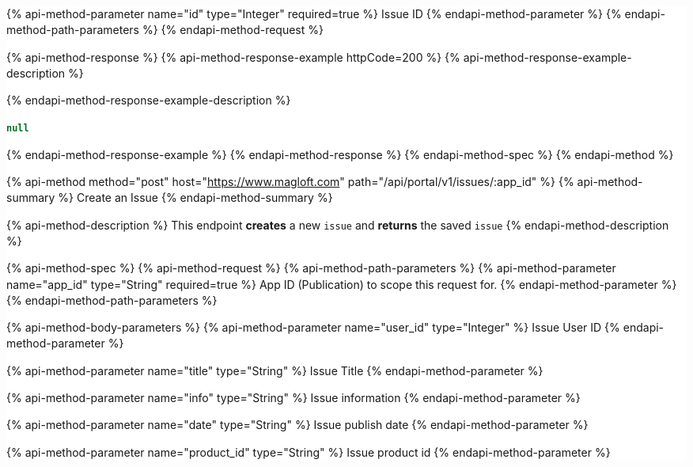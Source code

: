 {% api-method-parameter name="id" type="Integer" required=true %}
Issue ID
{% endapi-method-parameter %}
{% endapi-method-path-parameters %}
{% endapi-method-request %}

{% api-method-response %}
{% api-method-response-example httpCode=200 %}
{% api-method-response-example-description %}

{% endapi-method-response-example-description %}

```javascript
null
```
{% endapi-method-response-example %}
{% endapi-method-response %}
{% endapi-method-spec %}
{% endapi-method %}

{% api-method method="post" host="https://www.magloft.com" path="/api/portal/v1/issues/:app\_id" %}
{% api-method-summary %}
Create an Issue
{% endapi-method-summary %}

{% api-method-description %}
This endpoint **creates** a new `issue` and **returns** the saved `issue`
{% endapi-method-description %}

{% api-method-spec %}
{% api-method-request %}
{% api-method-path-parameters %}
{% api-method-parameter name="app\_id" type="String" required=true %}
App ID \(Publication\) to scope this request for.
{% endapi-method-parameter %}
{% endapi-method-path-parameters %}

{% api-method-body-parameters %}
{% api-method-parameter name="user\_id" type="Integer" %}
Issue User ID
{% endapi-method-parameter %}

{% api-method-parameter name="title" type="String" %}
Issue Title
{% endapi-method-parameter %}

{% api-method-parameter name="info" type="String" %}
Issue information
{% endapi-method-parameter %}

{% api-method-parameter name="date" type="String" %}
Issue publish date
{% endapi-method-parameter %}

{% api-method-parameter name="product\_id" type="String" %}
Issue product id
{% endapi-method-parameter %}
